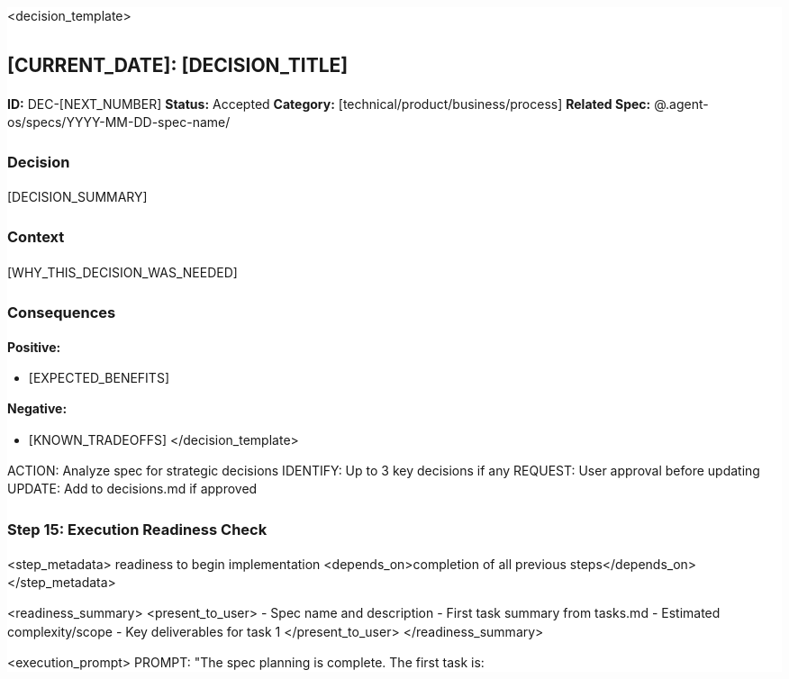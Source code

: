 <decision_template>
  ## [CURRENT_DATE]: [DECISION_TITLE]

  **ID:** DEC-[NEXT_NUMBER]
  **Status:** Accepted
  **Category:** [technical/product/business/process]
  **Related Spec:** @.agent-os/specs/YYYY-MM-DD-spec-name/

  ### Decision

  [DECISION_SUMMARY]

  ### Context

  [WHY_THIS_DECISION_WAS_NEEDED]

  ### Consequences

  **Positive:**
  - [EXPECTED_BENEFITS]

  **Negative:**
  - [KNOWN_TRADEOFFS]
</decision_template>

<instructions>
  ACTION: Analyze spec for strategic decisions
  IDENTIFY: Up to 3 key decisions if any
  REQUEST: User approval before updating
  UPDATE: Add to decisions.md if approved
</instructions>

</step>

<step number="15" name="execution_readiness">

### Step 15: Execution Readiness Check

<step_metadata>
  <evaluates>readiness to begin implementation</evaluates>
  <depends_on>completion of all previous steps</depends_on>
</step_metadata>

<readiness_summary>
  <present_to_user>
    - Spec name and description
    - First task summary from tasks.md
    - Estimated complexity/scope
    - Key deliverables for task 1
  </present_to_user>
</readiness_summary>

<execution_prompt>
  PROMPT: "The spec planning is complete. The first task is:

